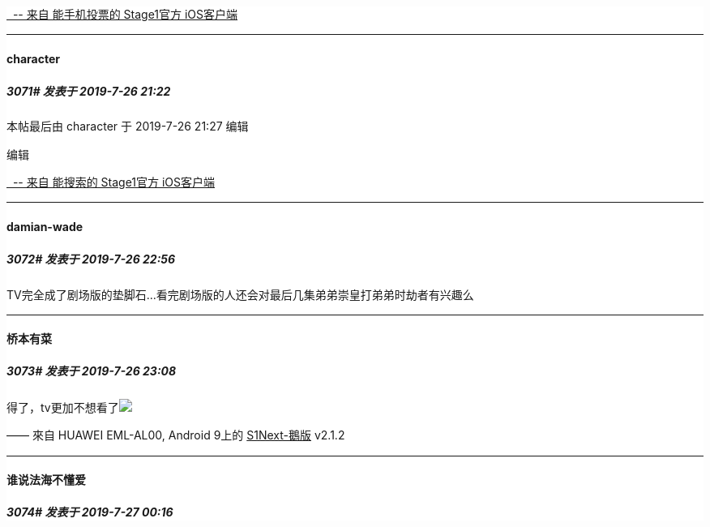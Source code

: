 [  -- 来自 能手机投票的 Stage1官方 iOS客户端](https://itunes.apple.com/fi/app/saraba1st/id1221237470?mt=8)







*****

####  character  
##### 3071#       发表于 2019-7-26 21:22



 本帖最后由 character 于 2019-7-26 21:27 编辑 

编辑

[  -- 来自 能搜索的 Stage1官方 iOS客户端](https://itunes.apple.com/fi/app/saraba1st/id1221237470?mt=8)







*****

####  damian-wade  
##### 3072#       发表于 2019-7-26 22:56




TV完全成了剧场版的垫脚石...看完剧场版的人还会对最后几集弟弟崇皇打弟弟时劫者有兴趣么







*****

####  桥本有菜  
##### 3073#       发表于 2019-7-26 23:08




得了，tv更加不想看了<img src="https://static.saraba1st.com/image/smiley/face2017/001.png" referrerpolicy="no-referrer">

—— 來自 HUAWEI EML-AL00, Android 9上的 [S1Next-鵝版](https://github.com/ykrank/S1-Next/releases) v2.1.2







*****

####  谁说法海不懂爱  
##### 3074#       发表于 2019-7-27 00:16



